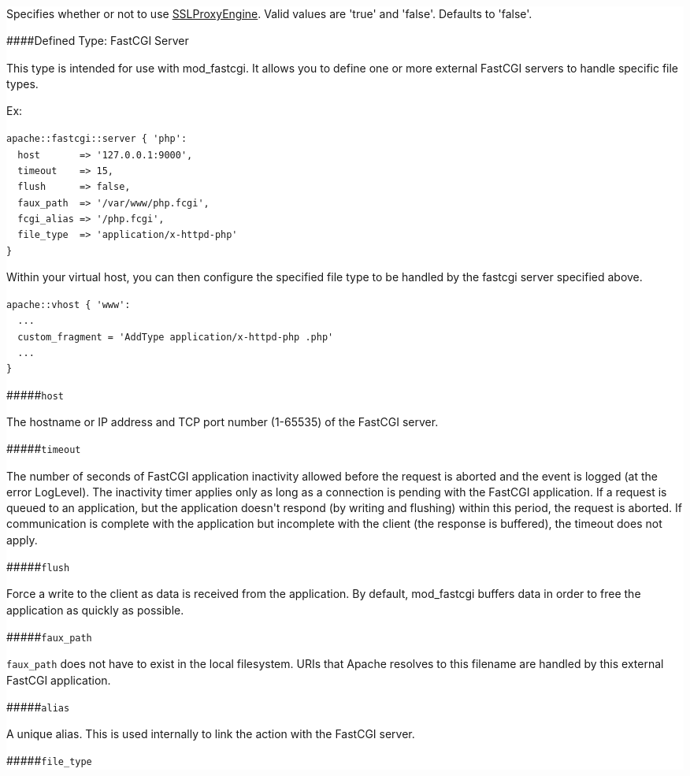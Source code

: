 Specifies whether or not to use [SSLProxyEngine](http://httpd.apache.org/docs/current/mod/mod_ssl.html#sslproxyengine). Valid values are 'true' and 'false'. Defaults to 'false'.

####Defined Type: FastCGI Server

This type is intended for use with mod_fastcgi. It allows you to define one or more external FastCGI servers to handle specific file types.

Ex:

```puppet
apache::fastcgi::server { 'php':
  host       => '127.0.0.1:9000',
  timeout    => 15,
  flush      => false,
  faux_path  => '/var/www/php.fcgi',
  fcgi_alias => '/php.fcgi',
  file_type  => 'application/x-httpd-php'
}
```

Within your virtual host, you can then configure the specified file type to be handled by the fastcgi server specified above.

```puppet
apache::vhost { 'www':
  ...
  custom_fragment = 'AddType application/x-httpd-php .php'
  ...
}
```

#####`host`

The hostname or IP address and TCP port number (1-65535) of the FastCGI server.

#####`timeout`

The number of seconds of FastCGI application inactivity allowed before the request is aborted and the event is logged (at the error LogLevel). The inactivity timer applies only as long as a connection is pending with the FastCGI application. If a request is queued to an application, but the application doesn't respond (by writing and flushing) within this period, the request is aborted. If communication is complete with the application but incomplete with the client (the response is buffered), the timeout does not apply.

#####`flush`

Force a write to the client as data is received from the application. By default, mod_fastcgi buffers data in order to free the application as quickly as possible.

#####`faux_path`

`faux_path` does not have to exist in the local filesystem. URIs that Apache resolves to this filename are handled by this external FastCGI application.

#####`alias`

A unique alias. This is used internally to link the action with the FastCGI server.

#####`file_type`
